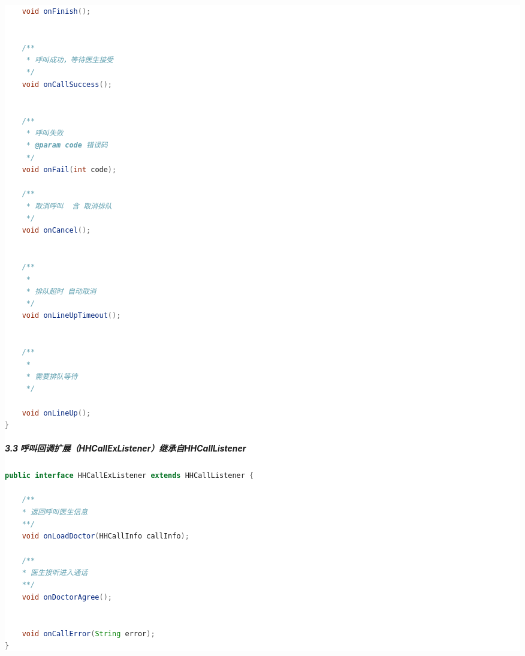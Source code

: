 ```java
    void onFinish();


    /**
     * 呼叫成功，等待医生接受
     */
    void onCallSuccess();


    /**
     * 呼叫失败
     * @param code 错误码
     */
    void onFail(int code);

    /**
     * 取消呼叫  含 取消排队
     */
    void onCancel();


    /**
     *
     * 排队超时 自动取消
     */
    void onLineUpTimeout();


    /**
     *
     * 需要排队等待
     */

    void onLineUp();
}
```

##### 3.3 呼叫回调扩展（HHCallExListener）继承自HHCallListener

```java
public interface HHCallExListener extends HHCallListener {

    /**
    * 返回呼叫医生信息
    **/
    void onLoadDoctor(HHCallInfo callInfo);

    /**
    * 医生接听进入通话
    **/
    void onDoctorAgree();

    
    void onCallError(String error);
}
```
